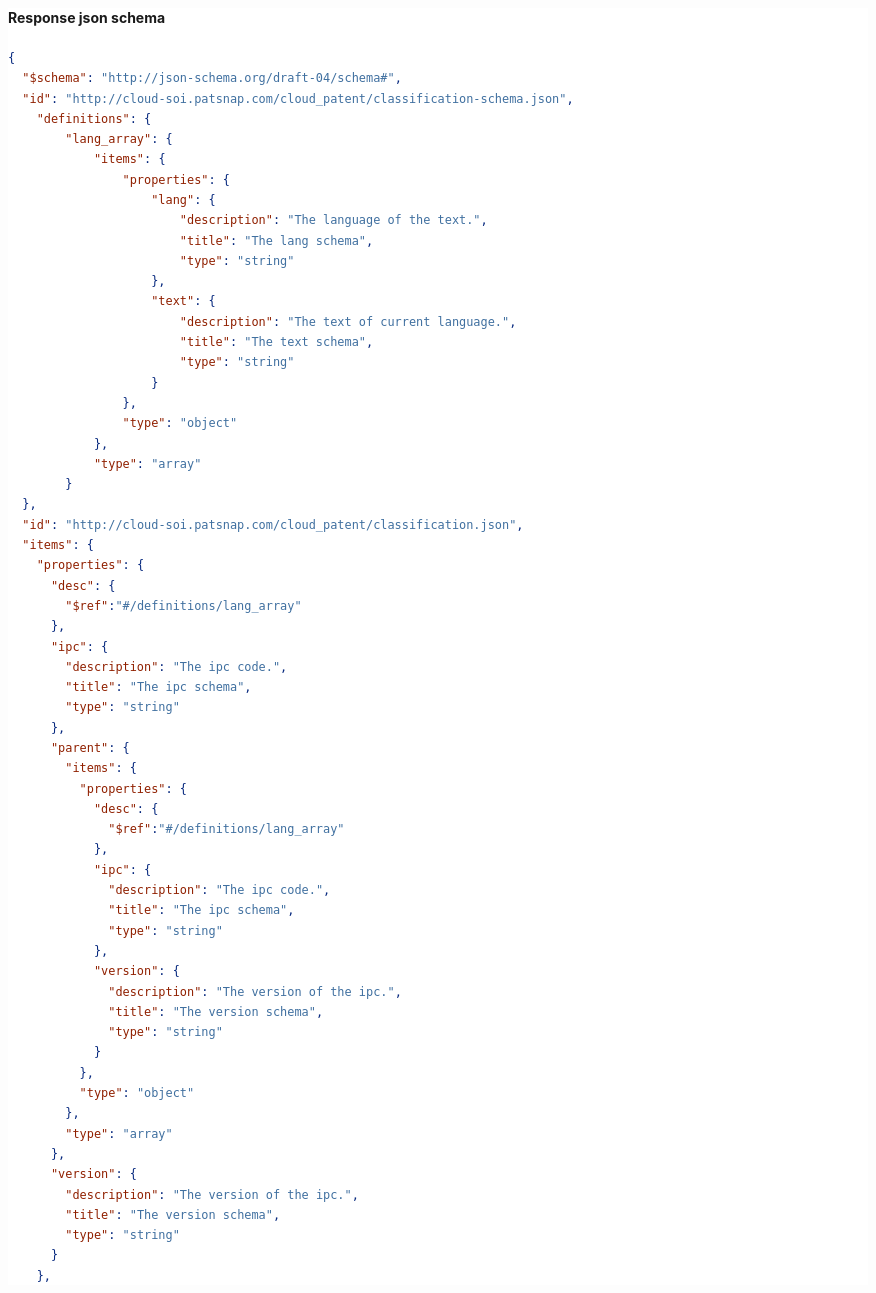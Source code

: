 #### Response json schema

```json
{
  "$schema": "http://json-schema.org/draft-04/schema#", 
  "id": "http://cloud-soi.patsnap.com/cloud_patent/classification-schema.json",
    "definitions": {
        "lang_array": {
            "items": {
                "properties": {
                    "lang": {
                        "description": "The language of the text.",
                        "title": "The lang schema",
                        "type": "string"
                    },
                    "text": {
                        "description": "The text of current language.",
                        "title": "The text schema",
                        "type": "string"
                    }
                },
                "type": "object"
            },
            "type": "array"
        }
  },
  "id": "http://cloud-soi.patsnap.com/cloud_patent/classification.json", 
  "items": {
    "properties": {
      "desc": {
        "$ref":"#/definitions/lang_array"
      }, 
      "ipc": {
        "description": "The ipc code.", 
        "title": "The ipc schema", 
        "type": "string"
      }, 
      "parent": {
        "items": {
          "properties": {
            "desc": {
              "$ref":"#/definitions/lang_array"
            }, 
            "ipc": {
              "description": "The ipc code.", 
              "title": "The ipc schema", 
              "type": "string"
            }, 
            "version": {
              "description": "The version of the ipc.", 
              "title": "The version schema", 
              "type": "string"
            }
          }, 
          "type": "object"
        }, 
        "type": "array"
      }, 
      "version": {
        "description": "The version of the ipc.", 
        "title": "The version schema", 
        "type": "string"
      }
    }, 
```